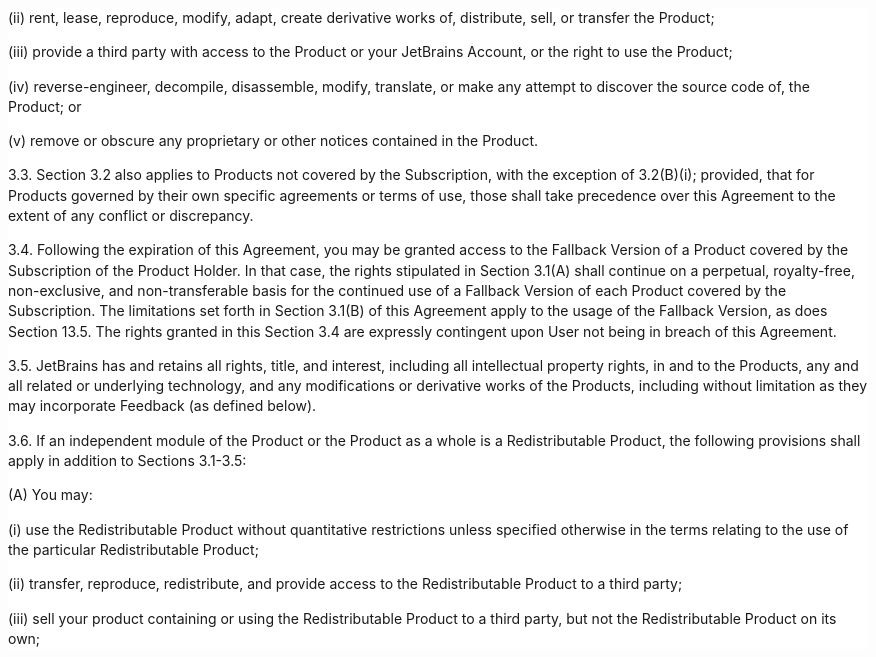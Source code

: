   </p>
  <p>
    (ii) rent, lease, reproduce, modify, adapt, create derivative works 
    of, distribute, sell, or transfer the Product;
  </p>
  <p>
    (iii) provide a third party with access to the Product or your 
    JetBrains Account, or the right to use the Product;
  </p>
  <p>
    (iv) reverse-engineer, decompile, disassemble, modify, translate, or 
    make any attempt to discover the source code of, the Product; or
  </p>
  <p>
    (v) remove or obscure any proprietary or other notices contained in 
    the Product.
  </p>
  <p>
    3.3. Section 3.2 also applies to Products not covered by the 
    Subscription, with the exception of 3.2(B)(i); provided, that for 
    Products governed by their own specific agreements or terms of use, 
    those shall take precedence over this Agreement to the extent of any 
    conflict or discrepancy.
  </p>
  <p>
    3.4. Following the expiration of this Agreement, you may be granted 
    access to the Fallback Version of a Product covered by the 
    Subscription of the Product Holder. In that case, the rights 
    stipulated in Section 3.1(A) shall continue on a perpetual, 
    royalty-free, non-exclusive, and non-transferable basis for the 
    continued use of a Fallback Version of each Product covered by the 
    Subscription. The limitations set forth in Section 3.1(B) of this 
    Agreement apply to the usage of the Fallback Version, as does 
    Section 13.5. The rights granted in this Section 3.4 are expressly 
    contingent upon User not being in breach of this Agreement.
  </p>
  <p>
    3.5. JetBrains has and retains all rights, title, and interest, 
    including all intellectual property rights, in and to the Products, 
    any and all related or underlying technology, and any modifications 
    or derivative works of the Products, including without limitation as 
    they may incorporate Feedback (as defined below).
  </p>
  <p>
    3.6. If an independent module of the Product or the Product as a 
    whole is a Redistributable Product, the following provisions shall 
    apply in addition to Sections 3.1-3.5:
  </p>
  <p>
    (A) You may:
  </p>
  <p>
    (i) use the Redistributable Product without quantitative 
    restrictions unless specified otherwise in the terms relating to the 
    use of the particular Redistributable Product;
  </p>
  <p>
    (ii) transfer, reproduce, redistribute, and provide access to the 
    Redistributable Product to a third party;
  </p>
  <p>
    (iii) sell your product containing or using the Redistributable 
    Product to a third party, but not the Redistributable Product on its 
    own;